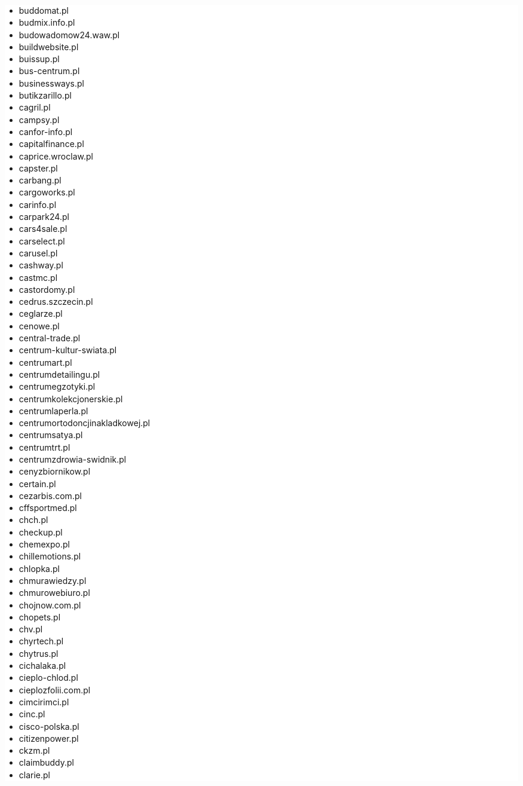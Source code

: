 - buddomat.pl
- budmix.info.pl
- budowadomow24.waw.pl
- buildwebsite.pl
- buissup.pl
- bus-centrum.pl
- businessways.pl
- butikzarillo.pl
- cagril.pl
- campsy.pl
- canfor-info.pl
- capitalfinance.pl
- caprice.wroclaw.pl
- capster.pl
- carbang.pl
- cargoworks.pl
- carinfo.pl
- carpark24.pl
- cars4sale.pl
- carselect.pl
- carusel.pl
- cashway.pl
- castmc.pl
- castordomy.pl
- cedrus.szczecin.pl
- ceglarze.pl
- cenowe.pl
- central-trade.pl
- centrum-kultur-swiata.pl
- centrumart.pl
- centrumdetailingu.pl
- centrumegzotyki.pl
- centrumkolekcjonerskie.pl
- centrumlaperla.pl
- centrumortodoncjinakladkowej.pl
- centrumsatya.pl
- centrumtrt.pl
- centrumzdrowia-swidnik.pl
- cenyzbiornikow.pl
- certain.pl
- cezarbis.com.pl
- cffsportmed.pl
- chch.pl
- checkup.pl
- chemexpo.pl
- chillemotions.pl
- chlopka.pl
- chmurawiedzy.pl
- chmurowebiuro.pl
- chojnow.com.pl
- chopets.pl
- chv.pl
- chyrtech.pl
- chytrus.pl
- cichalaka.pl
- cieplo-chlod.pl
- cieplozfolii.com.pl
- cimcirimci.pl
- cinc.pl
- cisco-polska.pl
- citizenpower.pl
- ckzm.pl
- claimbuddy.pl
- clarie.pl